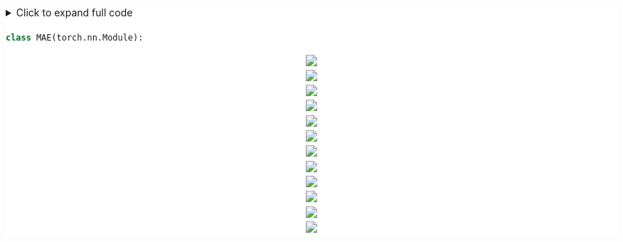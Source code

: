 

<details><summary>
Click to expand full code

``` py
class MAE(torch.nn.Module):
```

</summary></details>


<div style="text-align: center;">
    <img src="../images/gallery/mae/mae_layer_0.jpg" style="width:100%;">
</div>
<div style="text-align: center;">
    <img src="../images/gallery/mae/mae_layer_1.jpg" style="width:100%;">
</div>
<div style="text-align: center;">
    <img src="../images/gallery/mae/mae_layer_2.jpg" style="width:100%;">
</div>
<div style="text-align: center;">
    <img src="../images/gallery/mae/mae_layer_3.jpg" style="width:100%;">
</div>
<div style="text-align: center;">
    <img src="../images/gallery/mae/mae_layer_4.jpg" style="width:100%;">
</div>
<div style="text-align: center;">
    <img src="../images/gallery/mae/mae_layer_5.jpg" style="width:100%;">
</div>
<div style="text-align: center;">
    <img src="../images/gallery/mae/mae_layer_6.jpg" style="width:100%;">
</div>
<div style="text-align: center;">
    <img src="../images/gallery/mae/mae_layer_7.jpg" style="width:100%;">
</div>
<div style="text-align: center;">
    <img src="../images/gallery/mae/mae_layer_8.jpg" style="width:100%;">
</div>
<div style="text-align: center;">
    <img src="../images/gallery/mae/mae_layer_9.jpg" style="width:100%;">
</div>
<div style="text-align: center;">
    <img src="../images/gallery/mae/mae_layer_10.jpg" style="width:100%;">
</div>
<div style="text-align: center;">
    <img src="../images/gallery/mae/mae_layer_11.jpg" style="width:100%;">
</div>
